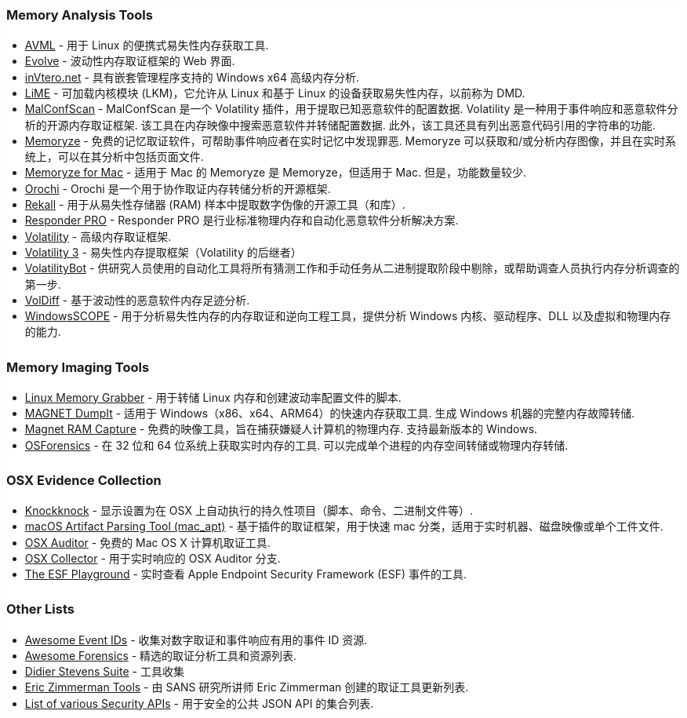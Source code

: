 ### Memory Analysis Tools

* [AVML](https://github.com/microsoft/avml) - 用于 Linux 的便携式易失性内存获取工具.
* [Evolve](https://github.com/JamesHabben/evolve) - 波动性内存取证框架的 Web 界面.
* [inVtero.net](https://github.com/ShaneK2/inVtero.net) - 具有嵌套管理程序支持的 Windows x64 高级内存分析.
* [LiME](https://github.com/504ensicsLabs/LiME) - 可加载内核模块 (LKM)，它允许从 Linux 和基于 Linux 的设备获取易失性内存，以前称为 DMD.
* [MalConfScan](https://github.com/JPCERTCC/MalConfScan)  - MalConfScan 是一个 Volatility 插件，用于提取已知恶意软件的配置数据.  Volatility 是一种用于事件响应和恶意软件分析的开源内存取证框架. 该工具在内存映像中搜索恶意软件并转储配置数据. 此外，该工具还具有列出恶意代码引用的字符串的功能.
* [Memoryze](https://www.fireeye.com/services/freeware/memoryze.html)  - 免费的记忆取证软件，可帮助事件响应者在实时记忆中发现罪恶.  Memoryze 可以获取和/或分析内存图像，并且在实时系统上，可以在其分析中包括页面文件.
* [Memoryze for Mac](https://www.fireeye.com/services/freeware/memoryze.html)  - 适用于 Mac 的 Memoryze 是 Memoryze，但适用于 Mac. 但是，功能数量较少.
* [Orochi](https://github.com/LDO-CERT/orochi) - Orochi 是一个用于协作取证内存转储分析的开源框架.
* [Rekall](http://www.rekall-forensic.com/) - 用于从易失性存储器 (RAM) 样本中提取数字伪像的开源工具（和库）.
* [Responder PRO](http://www.countertack.com/responder-pro) - Responder PRO 是行业标准物理内存和自动化恶意软件分析解决方案.
* [Volatility](https://github.com/volatilityfoundation/volatility) - 高级内存取证框架.
* [Volatility 3](https://github.com/volatilityfoundation/volatility3) - 易失性内存提取框架（Volatility 的后继者）
* [VolatilityBot](https://github.com/mkorman90/VolatilityBot) - 供研究人员使用的自动化工具将所有猜测工作和手动任务从二进制提取阶段中剔除，或帮助调查人员执行内存分析调查的第一步.
* [VolDiff](https://github.com/aim4r/VolDiff) - 基于波动性的恶意软件内存足迹分析.
* [WindowsSCOPE](http://www.windowsscope.com/windowsscope-cyber-forensics/) - 用于分析易失性内存的内存取证和逆向工程工具，提供分析 Windows 内核、驱动程序、DLL 以及虚拟和物理内存的能力.

### Memory Imaging Tools

* [Linux Memory Grabber](https://github.com/halpomeranz/lmg/) - 用于转储 Linux 内存和创建波动率配置文件的脚本.
* [MAGNET DumpIt](https://www.magnetforensics.com/resources/magnet-dumpit-for-windows)  - 适用于 Windows（x86、x64、ARM64）的快速内存获取工具. 生成 Windows 机器的完整内存故障转储.
* [Magnet RAM Capture](https://www.magnetforensics.com/free-tool-magnet-ram-capture/)  - 免费的映像工具，旨在捕获嫌疑人计算机的物理内存. 支持最新版本的 Windows.
* [OSForensics](http://www.osforensics.com/)  - 在 32 位和 64 位系统上获取实时内存的工具. 可以完成单个进程的内存空间转储或物理内存转储.

### OSX Evidence Collection

* [Knockknock](https://objective-see.com/products/knockknock.html) - 显示设置为在 OSX 上自动执行的持久性项目（脚本、命令、二进制文件等）.
* [macOS Artifact Parsing Tool (mac_apt)](https://github.com/ydkhatri/mac_apt) - 基于插件的取证框架，用于快速 mac 分类，适用于实时机器、磁盘映像或单个工件文件.
* [OSX Auditor](https://github.com/jipegit/OSXAuditor) - 免费的 Mac OS X 计算机取证工具.
* [OSX Collector](https://github.com/yelp/osxcollector) - 用于实时响应的 OSX Auditor 分支.
* [The ESF Playground](https://themittenmac.com/the-esf-playground/) - 实时查看 Apple Endpoint Security Framework (ESF) 事件的工具.

### Other Lists

* [Awesome Event IDs](https://github.com/stuhli/awesome-event-ids) - 收集对数字取证和事件响应有用的事件 ID 资源.
* [Awesome Forensics](https://github.com/cugu/awesome-forensics) - 精选的取证分析工具和资源列表.
* [Didier Stevens Suite](https://github.com/DidierStevens/DidierStevensSuite) - 工具收集
* [Eric Zimmerman Tools](https://ericzimmerman.github.io/) - 由 SANS 研究所讲师 Eric Zimmerman 创建的取证工具更新列表.
* [List of various Security APIs](https://github.com/deralexxx/security-apis) - 用于安全的公共 JSON API 的集合列表.
